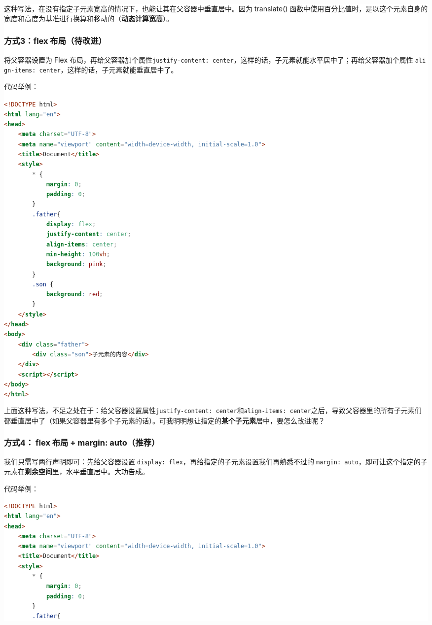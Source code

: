 这种写法，在没有指定子元素宽高的情况下，也能让其在父容器中垂直居中。因为 translate() 函数中使用百分比值时，是以这个元素自身的宽度和高度为基准进行换算和移动的（**动态计算宽高**）。


### 方式3：flex 布局（待改进）

将父容器设置为 Flex 布局，再给父容器加个属性`justify-content: center`，这样的话，子元素就能水平居中了；再给父容器加个属性 `align-items: center`，这样的话，子元素就能垂直居中了。

代码举例：

```html
<!DOCTYPE html>
<html lang="en">
<head>
    <meta charset="UTF-8">
    <meta name="viewport" content="width=device-width, initial-scale=1.0">
    <title>Document</title>
    <style>
        * {
            margin: 0;
            padding: 0;
        }
        .father{
            display: flex;
            justify-content: center;
            align-items: center;
            min-height: 100vh;
            background: pink;
        }
        .son {
            background: red;
        }
    </style>
</head>
<body>
    <div class="father">
        <div class="son">子元素的内容</div>
    </div>
    <script></script>
</body>
</html>

```

上面这种写法，不足之处在于：给父容器设置属性`justify-content: center`和`align-items: center`之后，导致父容器里的所有子元素们都垂直居中了（如果父容器里有多个子元素的话）。可我明明想让指定的**某个子元素**居中，要怎么改进呢？

### 方式4： flex 布局 + margin: auto（推荐）

我们只需写两行声明即可：先给父容器设置 `display: flex`，再给指定的子元素设置我们再熟悉不过的 `margin: auto`，即可让这个指定的子元素在**剩余空间**里，水平垂直居中。大功告成。

代码举例：

```html
<!DOCTYPE html>
<html lang="en">
<head>
    <meta charset="UTF-8">
    <meta name="viewport" content="width=device-width, initial-scale=1.0">
    <title>Document</title>
    <style>
        * {
            margin: 0;
            padding: 0;
        }
        .father{
```